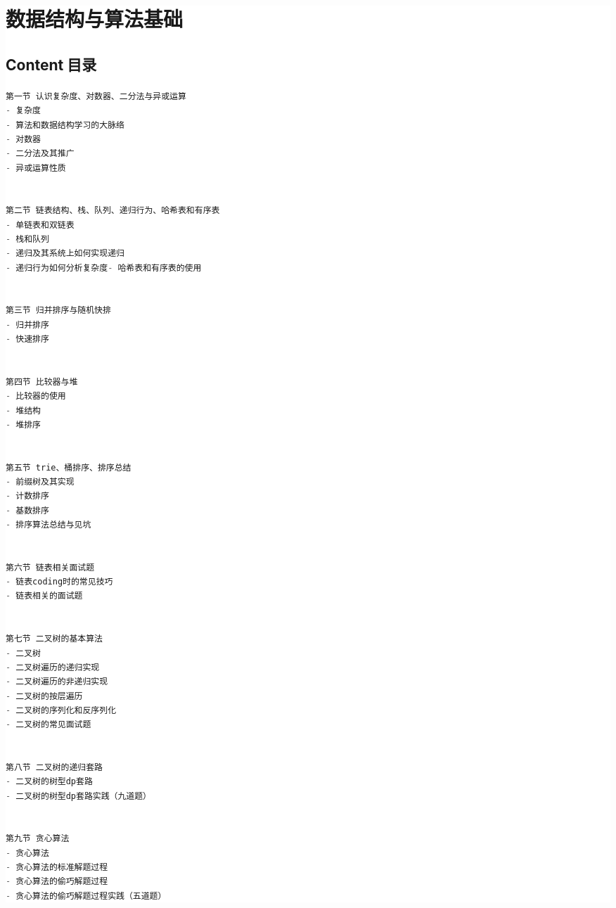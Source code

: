 # 数据结构与算法基础

## Content 目录

```java
第一节 认识复杂度、对数器、二分法与异或运算
- 复杂度
- 算法和数据结构学习的大脉络
- 对数器
- 二分法及其推广
- 异或运算性质


第二节 链表结构、栈、队列、递归行为、哈希表和有序表
- 单链表和双链表
- 栈和队列
- 递归及其系统上如何实现递归
- 递归行为如何分析复杂度- 哈希表和有序表的使用


第三节 归并排序与随机快排
- 归并排序
- 快速排序


第四节 比较器与堆
- 比较器的使用
- 堆结构
- 堆排序


第五节 trie、桶排序、排序总结
- 前缀树及其实现
- 计数排序
- 基数排序
- 排序算法总结与见坑


第六节 链表相关面试题
- 链表coding时的常见技巧
- 链表相关的面试题


第七节 二叉树的基本算法
- 二叉树
- 二叉树遍历的递归实现
- 二叉树遍历的非递归实现
- 二叉树的按层遍历
- 二叉树的序列化和反序列化
- 二叉树的常见面试题


第八节 二叉树的递归套路
- 二叉树的树型dp套路
- 二叉树的树型dp套路实践（九道题）


第九节 贪心算法
- 贪心算法
- 贪心算法的标准解题过程
- 贪心算法的偷巧解题过程
- 贪心算法的偷巧解题过程实践（五道题）
```